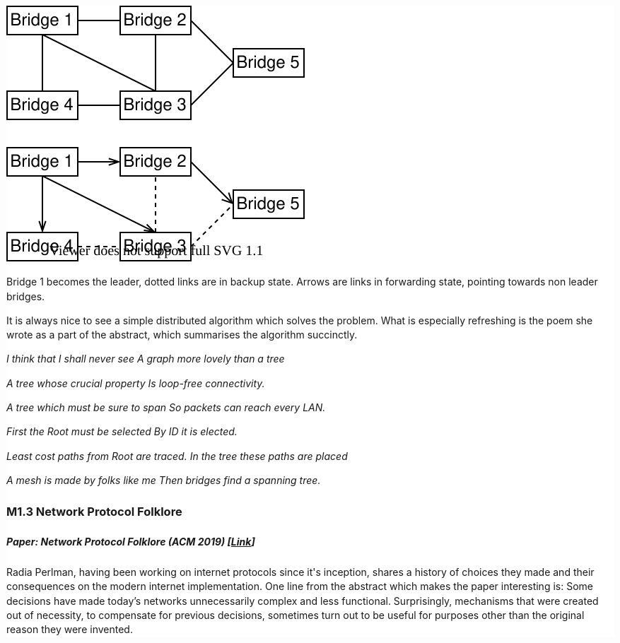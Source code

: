 ![ext_bridge](imgs/M1_ex_LAN_tree2.svg)

Bridge 1 becomes the leader, dotted links are in backup state. Arrows are links in forwarding state, pointing towards non leader bridges.

It is always nice to see a simple distributed algorithm which solves the problem. What is especially refreshing is the poem she wrote as a part of the abstract, which summarises the algorithm succinctly.

*I think that I shall never see*
*A graph more lovely than a tree*

*A tree whose crucial property*
*Is loop-free connectivity.*

*A tree which must be sure to span*
*So packets can reach every LAN.*

*First the Root must be selected*
*By ID it is elected.*

*Least cost paths from Root are traced.*
*In the tree these paths are placed*

*A mesh is made by folks like me*
*Then bridges find a spanning tree.*

### M1.3 Network Protocol Folklore

##### Paper: Network Protocol Folklore (ACM 2019) [[Link](https://ccronline.sigcomm.org/wp-content/uploads/2019/10/acmdl19-336.pdf)]

Radia Perlman, having been working on internet protocols since it's inception, shares a history of choices they made and their consequences on the modern internet implementation. One line from the abstract which makes the paper interesting is: Some decisions have made today’s networks unnecessarily complex and less functional. Surprisingly, mechanisms that were created out of necessity, to compensate for previous decisions, sometimes turn out to be useful for purposes other than the original reason they were invented.
